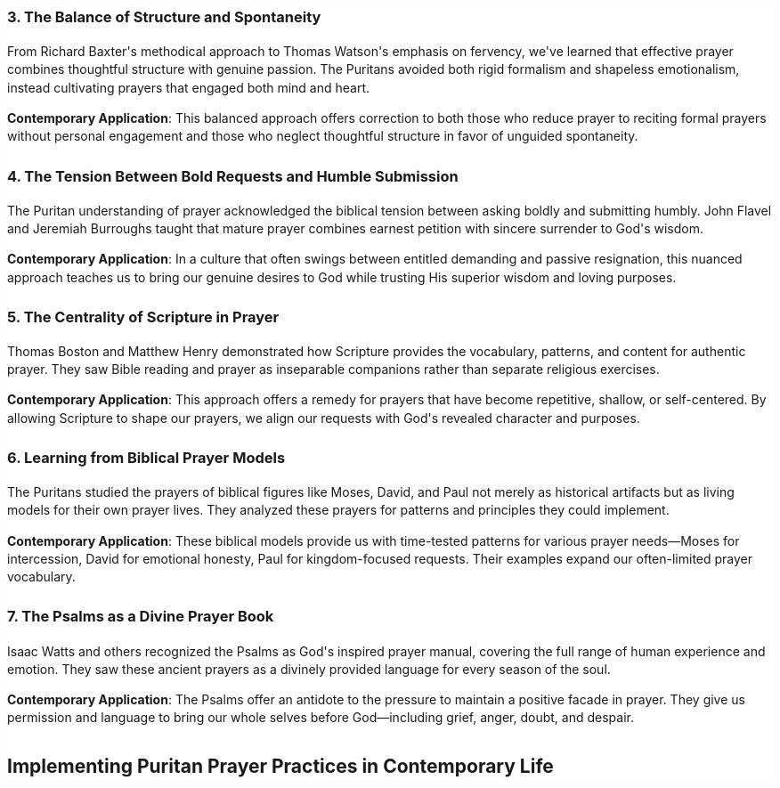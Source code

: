 ### 3. The Balance of Structure and Spontaneity

From Richard Baxter's methodical approach to Thomas Watson's emphasis on fervency, we've learned that effective prayer combines thoughtful structure with genuine passion. The Puritans avoided both rigid formalism and shapeless emotionalism, instead cultivating prayers that engaged both mind and heart.

**Contemporary Application**: This balanced approach offers correction to both those who reduce prayer to reciting formal prayers without personal engagement and those who neglect thoughtful structure in favor of unguided spontaneity.

### 4. The Tension Between Bold Requests and Humble Submission

The Puritan understanding of prayer acknowledged the biblical tension between asking boldly and submitting humbly. John Flavel and Jeremiah Burroughs taught that mature prayer combines earnest petition with sincere surrender to God's wisdom.

**Contemporary Application**: In a culture that often swings between entitled demanding and passive resignation, this nuanced approach teaches us to bring our genuine desires to God while trusting His superior wisdom and loving purposes.

### 5. The Centrality of Scripture in Prayer

Thomas Boston and Matthew Henry demonstrated how Scripture provides the vocabulary, patterns, and content for authentic prayer. They saw Bible reading and prayer as inseparable companions rather than separate religious exercises.

**Contemporary Application**: This approach offers a remedy for prayers that have become repetitive, shallow, or self-centered. By allowing Scripture to shape our prayers, we align our requests with God's revealed character and purposes.

### 6. Learning from Biblical Prayer Models

The Puritans studied the prayers of biblical figures like Moses, David, and Paul not merely as historical artifacts but as living models for their own prayer lives. They analyzed these prayers for patterns and principles they could implement.

**Contemporary Application**: These biblical models provide us with time-tested patterns for various prayer needs—Moses for intercession, David for emotional honesty, Paul for kingdom-focused requests. Their examples expand our often-limited prayer vocabulary.

### 7. The Psalms as a Divine Prayer Book

Isaac Watts and others recognized the Psalms as God's inspired prayer manual, covering the full range of human experience and emotion. They saw these ancient prayers as a divinely provided language for every season of the soul.

**Contemporary Application**: The Psalms offer an antidote to the pressure to maintain a positive facade in prayer. They give us permission and language to bring our whole selves before God—including grief, anger, doubt, and despair.

## Implementing Puritan Prayer Practices in Contemporary Life
